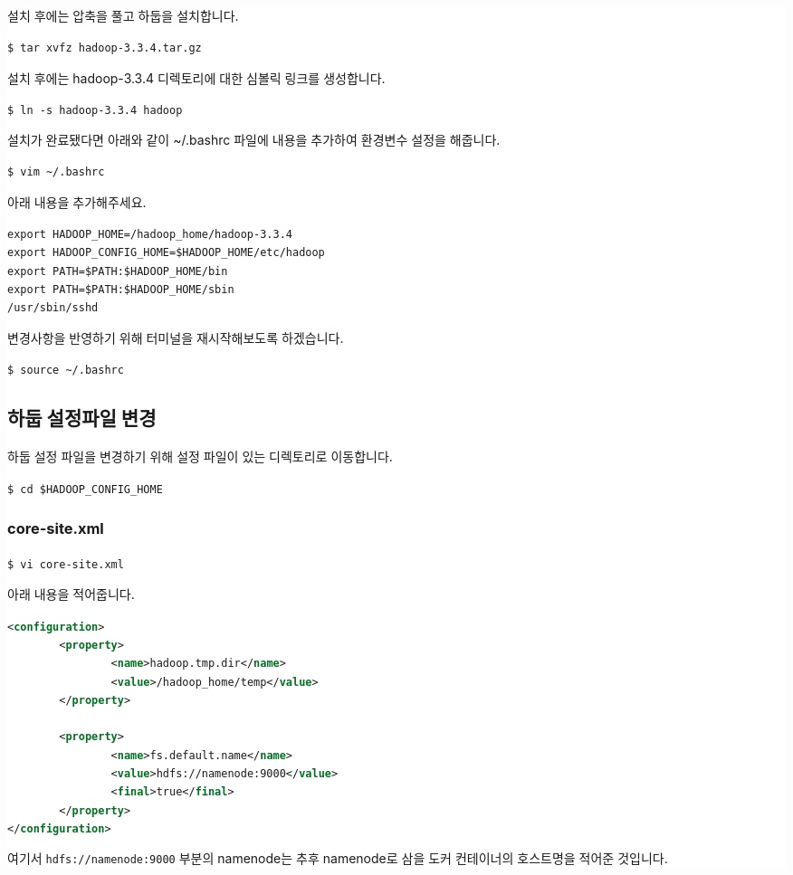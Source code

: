 설치 후에는 압축을 풀고 하둡을 설치합니다.  
```shell
$ tar xvfz hadoop-3.3.4.tar.gz
```
설치 후에는 hadoop-3.3.4 디렉토리에 대한 심볼릭 링크를 생성합니다. 
```shell
$ ln -s hadoop-3.3.4 hadoop
```

설치가 완료됐다면 아래와 같이 ~/.bashrc 파일에 내용을 추가하여 환경변수 설정을 해줍니다.  
```shell
$ vim ~/.bashrc
```
아래 내용을 추가해주세요.
```
export HADOOP_HOME=/hadoop_home/hadoop-3.3.4   
export HADOOP_CONFIG_HOME=$HADOOP_HOME/etc/hadoop  
export PATH=$PATH:$HADOOP_HOME/bin  
export PATH=$PATH:$HADOOP_HOME/sbin  
/usr/sbin/sshd  
```   


변경사항을 반영하기 위해 터미널을 재시작해보도록 하겠습니다.
```shell
$ source ~/.bashrc
```

## 하둡 설정파일 변경  
하둡 설정 파일을 변경하기 위해 설정 파일이 있는 디렉토리로 이동합니다.  
```
$ cd $HADOOP_CONFIG_HOME
```

### core-site.xml  
```shell
$ vi core-site.xml
```
아래 내용을 적어줍니다.  
```xml
<configuration>
        <property>
                <name>hadoop.tmp.dir</name>
                <value>/hadoop_home/temp</value>
        </property>

        <property>
                <name>fs.default.name</name>
                <value>hdfs://namenode:9000</value>
                <final>true</final>
        </property>
</configuration>
```
여기서 `hdfs://namenode:9000` 부분의 namenode는 추후 namenode로 삼을 도커 컨테이너의 호스트명을 적어준 것입니다.  
